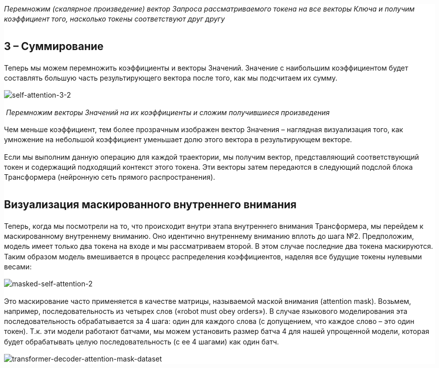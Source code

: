   

_Перемножим (скалярное произведение) вектор Запроса рассматриваемого токена на все векторы Ключа и получим коэффициент того, насколько токены соответствуют друг другу_

  

## 3 – Суммирование

  

Теперь мы можем перемножить коэффициенты и векторы Значений. Значение с наибольшим коэффициентом будет составлять большую часть результирующего вектора после того, как мы подсчитаем их сумму.

  

![self-attention-3-2](https://habrastorage.org/r/w1560/webt/nz/aa/sl/nzaaslrrr6etmrs-qlkhlb9o6oc.png)

  

 _Перемножим векторы Значений на их коэффициенты и сложим получившиеся произведения_

  

Чем меньше коэффициент, тем более прозрачным изображен вектор Значения – наглядная визуализация того, как умножение на небольшой коэффициент уменьшает долю этого вектора в результирующем векторе.

  

Если мы выполним данную операцию для каждой траектории, мы получим вектор, представляющий соответствующий токен и содержащий подходящий контекст этого токена. Эти векторы затем передаются в следующий подслой блока Трансформера (нейронную сеть прямого распространения).

  

## Визуализация маскированного внутреннего внимания

  

Теперь, когда мы посмотрели на то, что происходит внутри этапа внутреннего внимания Трансформера, мы перейдем к маскированному внутреннему вниманию. Оно идентично внутреннему вниманию вплоть до шага №2. Предположим, модель имеет только два токена на входе и мы рассматриваем второй. В этом случае последние два токена маскируются. Таким образом модель вмешивается в процесс распределения коэффициентов, наделяя все будущие токены нулевыми весами:

  

![masked-self-attention-2](https://habrastorage.org/r/w1560/webt/di/h6/vx/dih6vxt0pa-5ipj_qtruxbmbcae.png)

  

Это маскирование часто применяется в качестве матрицы, называемой маской внимания (attention mask). Возьмем, например, последовательность из четырех слов («robot must obey orders»). В случае языкового моделирования эта последовательность обрабатывается за 4 шага: один для каждого слова (с допущением, что каждое слово – это один токен). Т.к. эти модели работают батчами, мы можем установить размер батча 4 для нашей упрощенной модели, которая будет обрабатывать целую последовательность (с ее 4 шагами) как один батч.

  

![transformer-decoder-attention-mask-dataset](https://habrastorage.org/r/w1560/webt/ot/_d/k9/ot_dk95ismt5lcax-xeomlzxigu.png)

  
